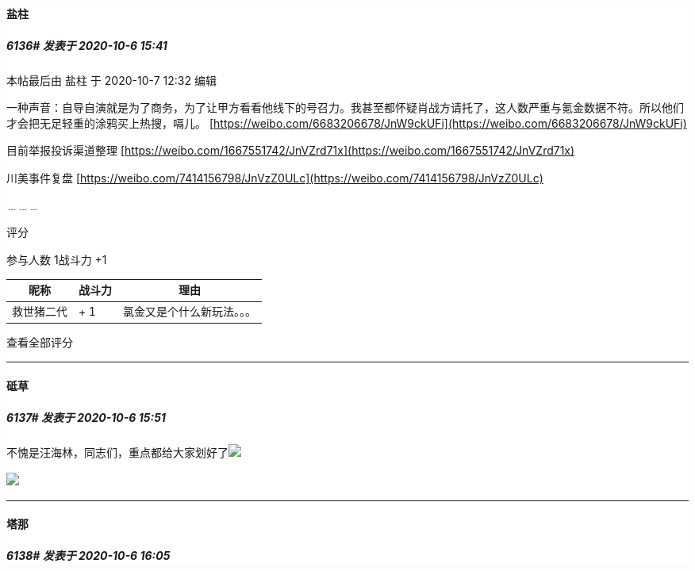 ####  盐柱  
##### 6136#       发表于 2020-10-6 15:41



 本帖最后由 盐柱 于 2020-10-7 12:32 编辑 

一种声音：自导自演就是为了商务，为了让甲方看看他线下的号召力。我甚至都怀疑肖战方请托了，这人数严重与氪金数据不符。所以他们才会把无足轻重的涂鸦买上热搜，嗝儿。
[https://weibo.com/6683206678/JnW9ckUFi](https://weibo.com/6683206678/JnW9ckUFi)


目前举报投诉渠道整理
[https://weibo.com/1667551742/JnVZrd71x](https://weibo.com/1667551742/JnVZrd71x)


川美事件复盘
[https://weibo.com/7414156798/JnVzZ0ULc](https://weibo.com/7414156798/JnVzZ0ULc)



﹍﹍﹍

评分





 参与人数 1战斗力 +1

|昵称|战斗力|理由|
|----|---|---|
| 救世猪二代| + 1|氯金又是个什么新玩法。。。|



查看全部评分






-----

####  砥草  
##### 6137#       发表于 2020-10-6 15:51




不愧是汪海林，同志们，重点都给大家划好了<img src="https://static.saraba1st.com/image/smiley/face2017/252.png" referrerpolicy="no-referrer">

<img src="https://img.nga.178.com/attachments/mon_202010/06/-10hkdbQ5-avtjZeT3cSsg-is.jpg.medium.jpg" referrerpolicy="no-referrer">







-----

####  塔那  
##### 6138#       发表于 2020-10-6 16:05
